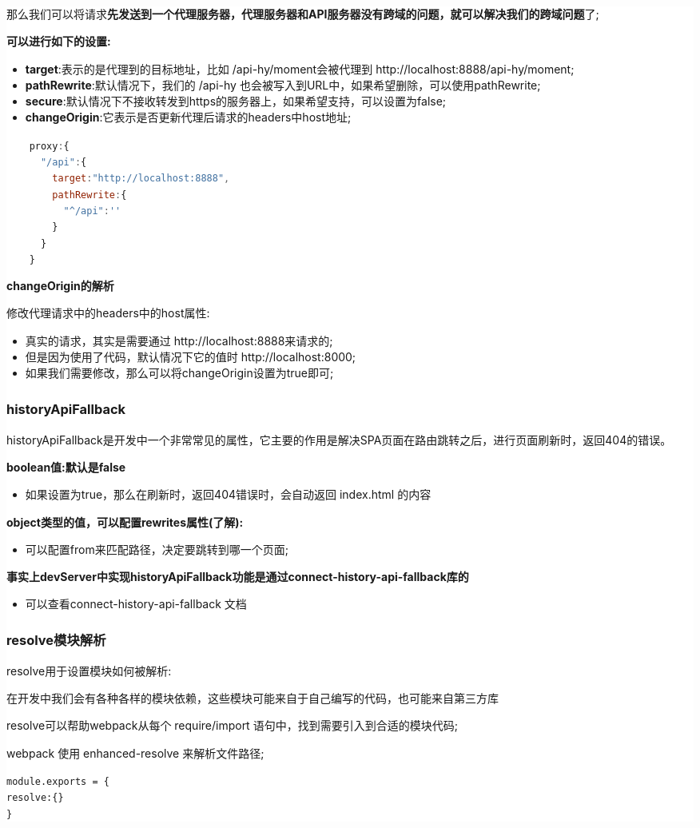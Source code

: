 那么我们可以将请求**先发送到一个代理服务器，代理服务器和API服务器没有跨域的问题，就可以解决我们的跨域问题**了;

**可以进行如下的设置:**

- **target**:表示的是代理到的目标地址，比如 /api-hy/moment会被代理到 http://localhost:8888/api-hy/moment;
- **pathRewrite**:默认情况下，我们的 /api-hy 也会被写入到URL中，如果希望删除，可以使用pathRewrite;
- **secure**:默认情况下不接收转发到https的服务器上，如果希望支持，可以设置为false; 
- **changeOrigin**:它表示是否更新代理后请求的headers中host地址;

```js
    proxy:{
      "/api":{
        target:"http://localhost:8888",
        pathRewrite:{
          "^/api":''
        }
      }
    }
```

**changeOrigin的解析**

修改代理请求中的headers中的host属性:

- 真实的请求，其实是需要通过 http://localhost:8888来请求的;
- 但是因为使用了代码，默认情况下它的值时 http://localhost:8000;
- 如果我们需要修改，那么可以将changeOrigin设置为true即可;

### historyApiFallback

historyApiFallback是开发中一个非常常见的属性，它主要的作用是解决SPA页面在路由跳转之后，进行页面刷新时，返回404的错误。

**boolean值:默认是false**

- 如果设置为true，那么在刷新时，返回404错误时，会自动返回 index.html 的内容

**object类型的值，可以配置rewrites属性(了解):**

- 可以配置from来匹配路径，决定要跳转到哪一个页面;

**事实上devServer中实现historyApiFallback功能是通过connect-history-api-fallback库的**

- 可以查看connect-history-api-fallback 文档

### resolve模块解析

 resolve用于设置模块如何被解析:

 在开发中我们会有各种各样的模块依赖，这些模块可能来自于自己编写的代码，也可能来自第三方库

resolve可以帮助webpack从每个 require/import 语句中，找到需要引入到合适的模块代码;

webpack 使用 enhanced-resolve 来解析文件路径;

```
module.exports = {
resolve:{}
}
```
